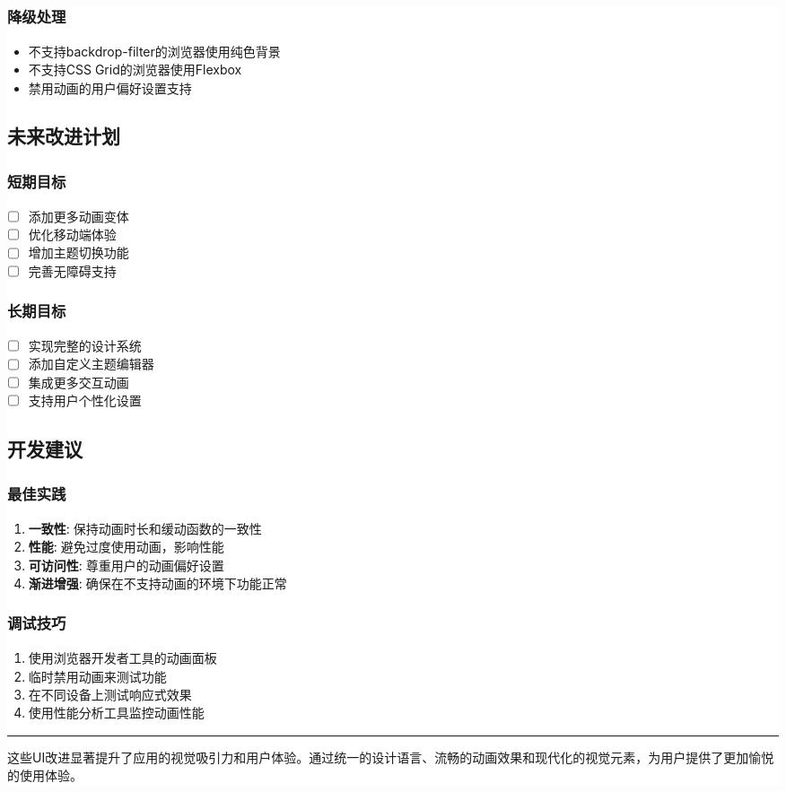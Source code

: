 ### 降级处理
- 不支持backdrop-filter的浏览器使用纯色背景
- 不支持CSS Grid的浏览器使用Flexbox
- 禁用动画的用户偏好设置支持

## 未来改进计划

### 短期目标
- [ ] 添加更多动画变体
- [ ] 优化移动端体验
- [ ] 增加主题切换功能
- [ ] 完善无障碍支持

### 长期目标
- [ ] 实现完整的设计系统
- [ ] 添加自定义主题编辑器
- [ ] 集成更多交互动画
- [ ] 支持用户个性化设置

## 开发建议

### 最佳实践
1. **一致性**: 保持动画时长和缓动函数的一致性
2. **性能**: 避免过度使用动画，影响性能
3. **可访问性**: 尊重用户的动画偏好设置
4. **渐进增强**: 确保在不支持动画的环境下功能正常

### 调试技巧
1. 使用浏览器开发者工具的动画面板
2. 临时禁用动画来测试功能
3. 在不同设备上测试响应式效果
4. 使用性能分析工具监控动画性能

---

这些UI改进显著提升了应用的视觉吸引力和用户体验。通过统一的设计语言、流畅的动画效果和现代化的视觉元素，为用户提供了更加愉悦的使用体验。 